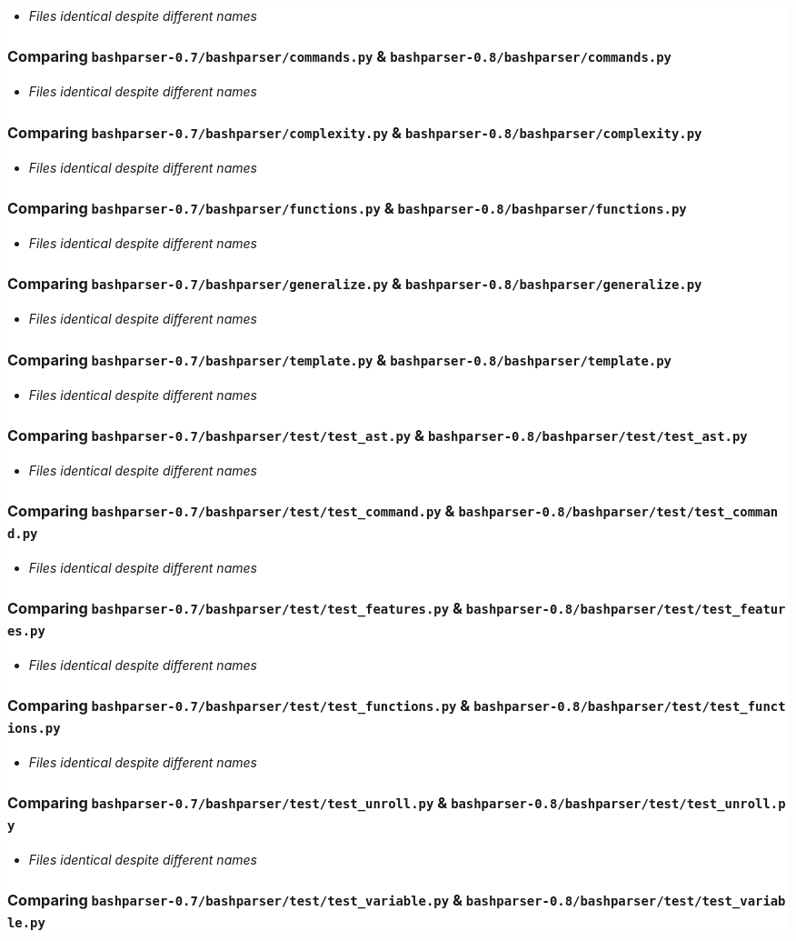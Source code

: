  * *Files identical despite different names*

### Comparing `bashparser-0.7/bashparser/commands.py` & `bashparser-0.8/bashparser/commands.py`

 * *Files identical despite different names*

### Comparing `bashparser-0.7/bashparser/complexity.py` & `bashparser-0.8/bashparser/complexity.py`

 * *Files identical despite different names*

### Comparing `bashparser-0.7/bashparser/functions.py` & `bashparser-0.8/bashparser/functions.py`

 * *Files identical despite different names*

### Comparing `bashparser-0.7/bashparser/generalize.py` & `bashparser-0.8/bashparser/generalize.py`

 * *Files identical despite different names*

### Comparing `bashparser-0.7/bashparser/template.py` & `bashparser-0.8/bashparser/template.py`

 * *Files identical despite different names*

### Comparing `bashparser-0.7/bashparser/test/test_ast.py` & `bashparser-0.8/bashparser/test/test_ast.py`

 * *Files identical despite different names*

### Comparing `bashparser-0.7/bashparser/test/test_command.py` & `bashparser-0.8/bashparser/test/test_command.py`

 * *Files identical despite different names*

### Comparing `bashparser-0.7/bashparser/test/test_features.py` & `bashparser-0.8/bashparser/test/test_features.py`

 * *Files identical despite different names*

### Comparing `bashparser-0.7/bashparser/test/test_functions.py` & `bashparser-0.8/bashparser/test/test_functions.py`

 * *Files identical despite different names*

### Comparing `bashparser-0.7/bashparser/test/test_unroll.py` & `bashparser-0.8/bashparser/test/test_unroll.py`

 * *Files identical despite different names*

### Comparing `bashparser-0.7/bashparser/test/test_variable.py` & `bashparser-0.8/bashparser/test/test_variable.py`
